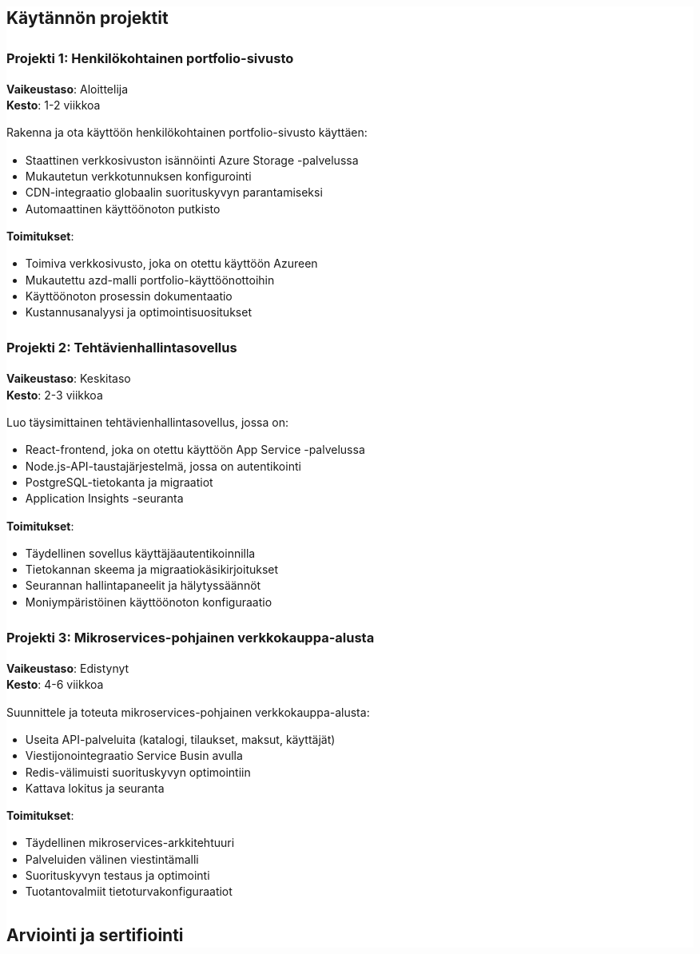 ## Käytännön projektit  

### Projekti 1: Henkilökohtainen portfolio-sivusto  
**Vaikeustaso**: Aloittelija  
**Kesto**: 1-2 viikkoa  

Rakenna ja ota käyttöön henkilökohtainen portfolio-sivusto käyttäen:  
- Staattinen verkkosivuston isännöinti Azure Storage -palvelussa  
- Mukautetun verkkotunnuksen konfigurointi  
- CDN-integraatio globaalin suorituskyvyn parantamiseksi  
- Automaattinen käyttöönoton putkisto  

**Toimitukset**:  
- Toimiva verkkosivusto, joka on otettu käyttöön Azureen  
- Mukautettu azd-malli portfolio-käyttöönottoihin  
- Käyttöönoton prosessin dokumentaatio  
- Kustannusanalyysi ja optimointisuositukset  

### Projekti 2: Tehtävienhallintasovellus  
**Vaikeustaso**: Keskitaso  
**Kesto**: 2-3 viikkoa  

Luo täysimittainen tehtävienhallintasovellus, jossa on:  
- React-frontend, joka on otettu käyttöön App Service -palvelussa  
- Node.js-API-taustajärjestelmä, jossa on autentikointi  
- PostgreSQL-tietokanta ja migraatiot  
- Application Insights -seuranta  

**Toimitukset**:  
- Täydellinen sovellus käyttäjäautentikoinnilla  
- Tietokannan skeema ja migraatiokäsikirjoitukset  
- Seurannan hallintapaneelit ja hälytyssäännöt  
- Moniympäristöinen käyttöönoton konfiguraatio  

### Projekti 3: Mikroservices-pohjainen verkkokauppa-alusta  
**Vaikeustaso**: Edistynyt  
**Kesto**: 4-6 viikkoa  

Suunnittele ja toteuta mikroservices-pohjainen verkkokauppa-alusta:  
- Useita API-palveluita (katalogi, tilaukset, maksut, käyttäjät)  
- Viestijonointegraatio Service Busin avulla  
- Redis-välimuisti suorituskyvyn optimointiin  
- Kattava lokitus ja seuranta  

**Toimitukset**:  
- Täydellinen mikroservices-arkkitehtuuri  
- Palveluiden välinen viestintämalli  
- Suorituskyvyn testaus ja optimointi  
- Tuotantovalmiit tietoturvakonfiguraatiot  

## Arviointi ja sertifiointi  
